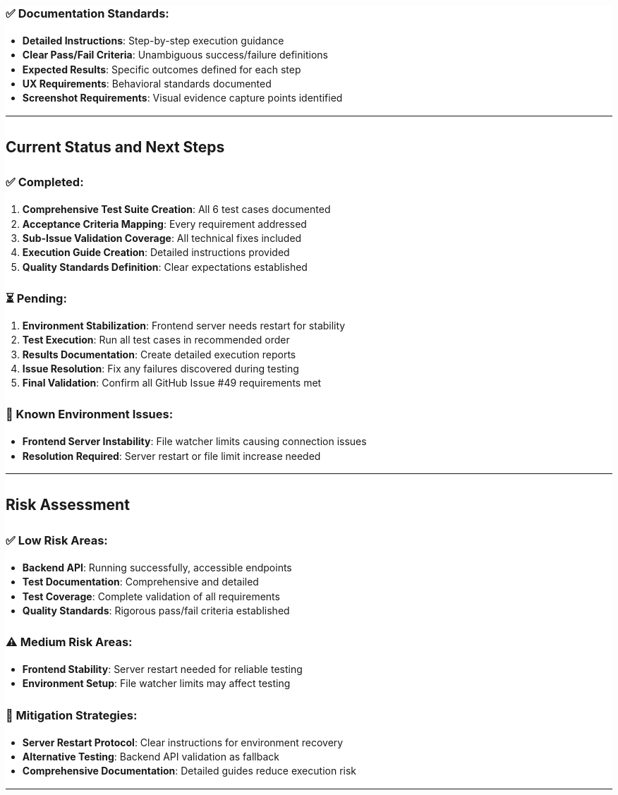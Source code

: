 ### ✅ Documentation Standards:
- **Detailed Instructions**: Step-by-step execution guidance
- **Clear Pass/Fail Criteria**: Unambiguous success/failure definitions
- **Expected Results**: Specific outcomes defined for each step
- **UX Requirements**: Behavioral standards documented
- **Screenshot Requirements**: Visual evidence capture points identified

---

## Current Status and Next Steps

### ✅ Completed:
1. **Comprehensive Test Suite Creation**: All 6 test cases documented
2. **Acceptance Criteria Mapping**: Every requirement addressed
3. **Sub-Issue Validation Coverage**: All technical fixes included
4. **Execution Guide Creation**: Detailed instructions provided
5. **Quality Standards Definition**: Clear expectations established

### ⏳ Pending:
1. **Environment Stabilization**: Frontend server needs restart for stability
2. **Test Execution**: Run all test cases in recommended order
3. **Results Documentation**: Create detailed execution reports
4. **Issue Resolution**: Fix any failures discovered during testing
5. **Final Validation**: Confirm all GitHub Issue #49 requirements met

### 🚧 Known Environment Issues:
- **Frontend Server Instability**: File watcher limits causing connection issues
- **Resolution Required**: Server restart or file limit increase needed

---

## Risk Assessment

### ✅ Low Risk Areas:
- **Backend API**: Running successfully, accessible endpoints
- **Test Documentation**: Comprehensive and detailed
- **Test Coverage**: Complete validation of all requirements
- **Quality Standards**: Rigorous pass/fail criteria established

### ⚠️ Medium Risk Areas:
- **Frontend Stability**: Server restart needed for reliable testing
- **Environment Setup**: File watcher limits may affect testing

### 🔧 Mitigation Strategies:
- **Server Restart Protocol**: Clear instructions for environment recovery
- **Alternative Testing**: Backend API validation as fallback
- **Comprehensive Documentation**: Detailed guides reduce execution risk

---